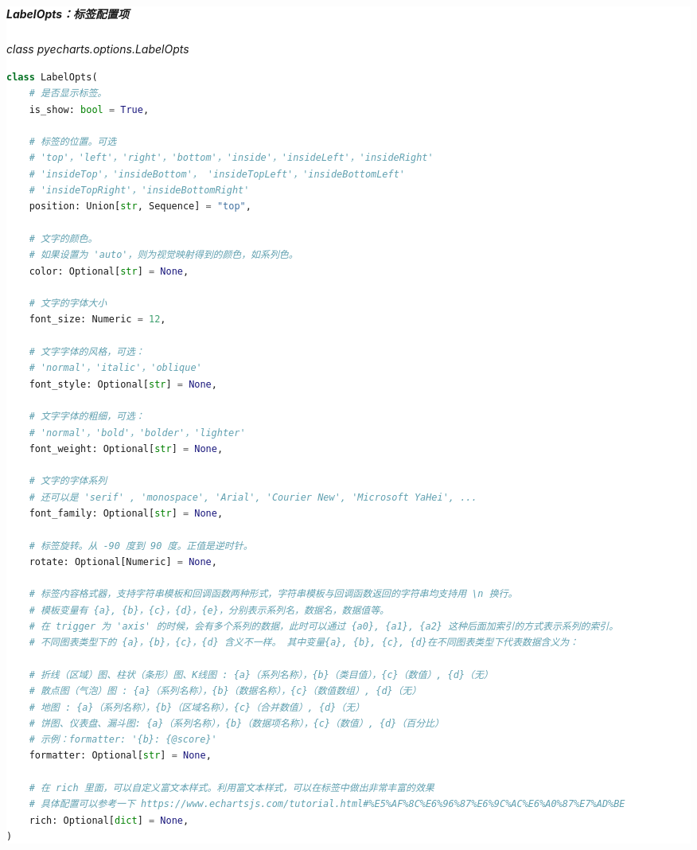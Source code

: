 ##### LabelOpts：标签配置项

*class pyecharts.options.LabelOpts*

```python
class LabelOpts(
    # 是否显示标签。
    is_show: bool = True,

    # 标签的位置。可选
    # 'top'，'left'，'right'，'bottom'，'inside'，'insideLeft'，'insideRight'
    # 'insideTop'，'insideBottom'， 'insideTopLeft'，'insideBottomLeft'
    # 'insideTopRight'，'insideBottomRight'
    position: Union[str, Sequence] = "top",

    # 文字的颜色。
    # 如果设置为 'auto'，则为视觉映射得到的颜色，如系列色。
    color: Optional[str] = None,

    # 文字的字体大小
    font_size: Numeric = 12,

    # 文字字体的风格，可选：
    # 'normal'，'italic'，'oblique'
    font_style: Optional[str] = None,

    # 文字字体的粗细，可选：
    # 'normal'，'bold'，'bolder'，'lighter'
    font_weight: Optional[str] = None,

    # 文字的字体系列
    # 还可以是 'serif' , 'monospace', 'Arial', 'Courier New', 'Microsoft YaHei', ...
    font_family: Optional[str] = None,

    # 标签旋转。从 -90 度到 90 度。正值是逆时针。
    rotate: Optional[Numeric] = None,

    # 标签内容格式器，支持字符串模板和回调函数两种形式，字符串模板与回调函数返回的字符串均支持用 \n 换行。
    # 模板变量有 {a}, {b}，{c}，{d}，{e}，分别表示系列名，数据名，数据值等。 
    # 在 trigger 为 'axis' 的时候，会有多个系列的数据，此时可以通过 {a0}, {a1}, {a2} 这种后面加索引的方式表示系列的索引。 
    # 不同图表类型下的 {a}，{b}，{c}，{d} 含义不一样。 其中变量{a}, {b}, {c}, {d}在不同图表类型下代表数据含义为：

    # 折线（区域）图、柱状（条形）图、K线图 : {a}（系列名称），{b}（类目值），{c}（数值）, {d}（无）
    # 散点图（气泡）图 : {a}（系列名称），{b}（数据名称），{c}（数值数组）, {d}（无）
    # 地图 : {a}（系列名称），{b}（区域名称），{c}（合并数值）, {d}（无）
    # 饼图、仪表盘、漏斗图: {a}（系列名称），{b}（数据项名称），{c}（数值）, {d}（百分比）
    # 示例：formatter: '{b}: {@score}'
    formatter: Optional[str] = None,

    # 在 rich 里面，可以自定义富文本样式。利用富文本样式，可以在标签中做出非常丰富的效果
    # 具体配置可以参考一下 https://www.echartsjs.com/tutorial.html#%E5%AF%8C%E6%96%87%E6%9C%AC%E6%A0%87%E7%AD%BE
    rich: Optional[dict] = None,
)
```
